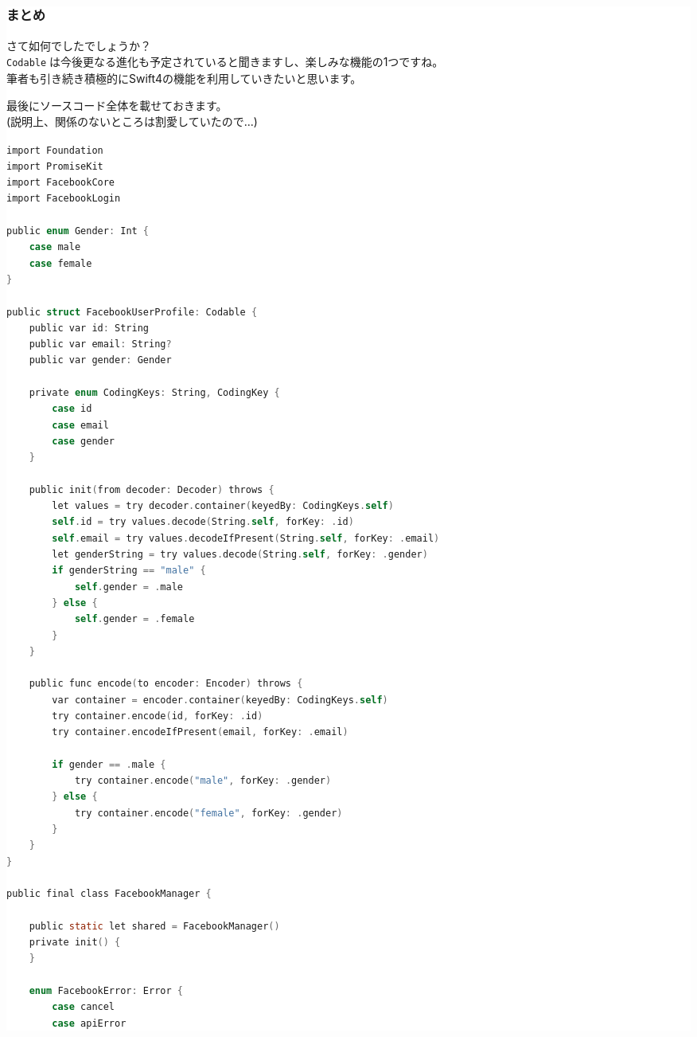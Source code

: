 ### まとめ
さて如何でしたでしょうか？  
`Codable` は今後更なる進化も予定されていると聞きますし、楽しみな機能の1つですね。  
筆者も引き続き積極的にSwift4の機能を利用していきたいと思います。  

最後にソースコード全体を載せておきます。  
(説明上、関係のないところは割愛していたので...)  

```objective-c
import Foundation
import PromiseKit
import FacebookCore
import FacebookLogin

public enum Gender: Int {
    case male
    case female
}

public struct FacebookUserProfile: Codable {
    public var id: String
    public var email: String?
    public var gender: Gender

    private enum CodingKeys: String, CodingKey {
        case id
        case email
        case gender
    }

    public init(from decoder: Decoder) throws {
        let values = try decoder.container(keyedBy: CodingKeys.self)
        self.id = try values.decode(String.self, forKey: .id)
        self.email = try values.decodeIfPresent(String.self, forKey: .email)
        let genderString = try values.decode(String.self, forKey: .gender)
        if genderString == "male" {
            self.gender = .male
        } else {
            self.gender = .female
        }
    }

    public func encode(to encoder: Encoder) throws {
        var container = encoder.container(keyedBy: CodingKeys.self)
        try container.encode(id, forKey: .id)
        try container.encodeIfPresent(email, forKey: .email)

        if gender == .male {
            try container.encode("male", forKey: .gender)
        } else {
            try container.encode("female", forKey: .gender)
        }
    }
}

public final class FacebookManager {

    public static let shared = FacebookManager()
    private init() {
    }

    enum FacebookError: Error {
        case cancel
        case apiError
```